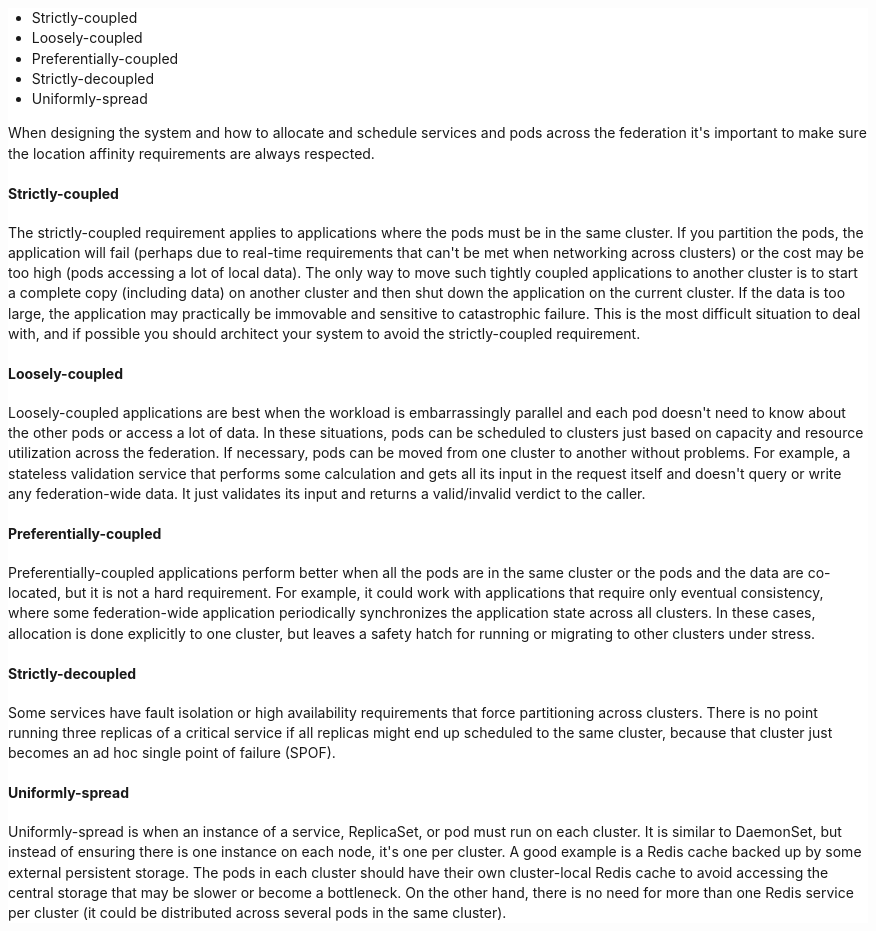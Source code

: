 - Strictly-coupled
- Loosely-coupled
- Preferentially-coupled
- Strictly-decoupled
- Uniformly-spread

When designing the system and how to allocate and schedule services and pods across the federation it's important to make sure the location affinity requirements are always respected.

#### Strictly-coupled

The strictly-coupled requirement applies to applications where the pods must be in the same cluster. If you partition the pods, the application will fail (perhaps due to real-time requirements that can't be met when networking across clusters) or the cost may be too high (pods accessing a lot of local data). The only way to move such tightly coupled applications to another cluster is to start a complete copy (including data) on another cluster and then shut down the application on the current cluster. If the data is too large, the application may practically be immovable and sensitive to catastrophic failure. This is the most difficult situation to deal with, and if possible you should architect your system to avoid the strictly-coupled requirement.

#### Loosely-coupled

Loosely-coupled applications are best when the workload is embarrassingly parallel and each pod doesn't need to know about the other pods or access a lot of data. In these situations, pods can be scheduled to clusters just based on capacity and resource utilization across the federation. If necessary, pods can be moved from one cluster to another without problems. For example, a stateless validation service that performs some calculation and gets all its input in the request itself and doesn't query or write any federation-wide data. It just validates its input and returns a valid/invalid verdict to the caller.

#### Preferentially-coupled

Preferentially-coupled applications perform better when all the pods are in the same cluster or the pods and the data are co-located, but it is not a hard requirement. For example, it could work with applications that require only eventual consistency, where some federation-wide application periodically synchronizes the application state across all clusters. In these cases, allocation is done explicitly to one cluster, but leaves a safety hatch for running or migrating to other clusters under stress.

#### Strictly-decoupled

Some services have fault isolation or high availability requirements that force partitioning across clusters. There is no point running three replicas of a critical service if all replicas might end up scheduled to the same cluster, because that
cluster just becomes an ad hoc single point of failure (SPOF).

#### Uniformly-spread

Uniformly-spread is when an instance of a service, ReplicaSet, or pod must run on each cluster. It is similar to DaemonSet, but instead of ensuring there is one instance on each node, it's one per cluster. A good example is a Redis cache backed up by some external persistent storage. The pods in each cluster should have their own cluster-local Redis cache to avoid accessing the central storage that may be slower or become a bottleneck. On the other hand, there is no need for more than one Redis service per cluster (it could be distributed across several pods in the same cluster).
